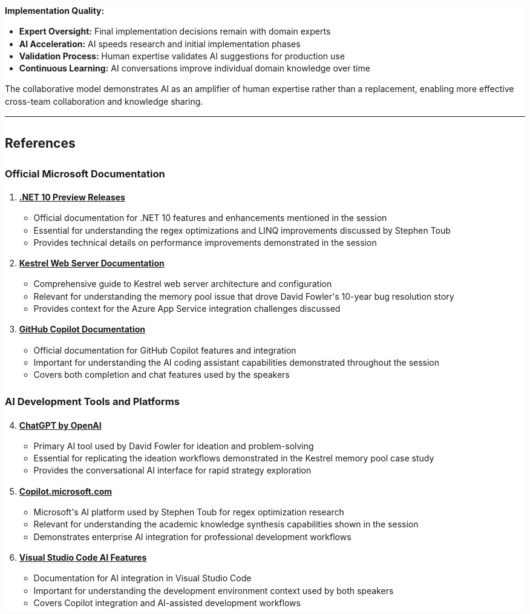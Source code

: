 **Implementation Quality:**

- **Expert Oversight:** Final implementation decisions remain with domain experts
- **AI Acceleration:** AI speeds research and initial implementation phases
- **Validation Process:** Human expertise validates AI suggestions for production use
- **Continuous Learning:** AI conversations improve individual domain knowledge over time

The collaborative model demonstrates AI as an amplifier of human expertise rather than a replacement, enabling more effective cross-team collaboration and knowledge sharing.

---

## References

### Official Microsoft Documentation

1. **[.NET 10 Preview Releases](https://dotnet.microsoft.com/download/dotnet/10.0)**
   - Official documentation for .NET 10 features and enhancements mentioned in the session
   - Essential for understanding the regex optimizations and LINQ improvements discussed by Stephen Toub
   - Provides technical details on performance improvements demonstrated in the session

2. **[Kestrel Web Server Documentation](https://docs.microsoft.com/aspnet/core/fundamentals/servers/kestrel)**
   - Comprehensive guide to Kestrel web server architecture and configuration
   - Relevant for understanding the memory pool issue that drove David Fowler's 10-year bug resolution story
   - Provides context for the Azure App Service integration challenges discussed

3. **[GitHub Copilot Documentation](https://docs.github.com/copilot)**
   - Official documentation for GitHub Copilot features and integration
   - Important for understanding the AI coding assistant capabilities demonstrated throughout the session
   - Covers both completion and chat features used by the speakers

### AI Development Tools and Platforms

4. **[ChatGPT by OpenAI](https://chat.openai.com/)**
   - Primary AI tool used by David Fowler for ideation and problem-solving
   - Essential for replicating the ideation workflows demonstrated in the Kestrel memory pool case study
   - Provides the conversational AI interface for rapid strategy exploration

5. **[Copilot.microsoft.com](https://copilot.microsoft.com/)**
   - Microsoft's AI platform used by Stephen Toub for regex optimization research
   - Relevant for understanding the academic knowledge synthesis capabilities shown in the session
   - Demonstrates enterprise AI integration for professional development workflows

6. **[Visual Studio Code AI Features](https://code.visualstudio.com/docs/editor/artificial-intelligence)**
   - Documentation for AI integration in Visual Studio Code
   - Important for understanding the development environment context used by both speakers
   - Covers Copilot integration and AI-assisted development workflows

